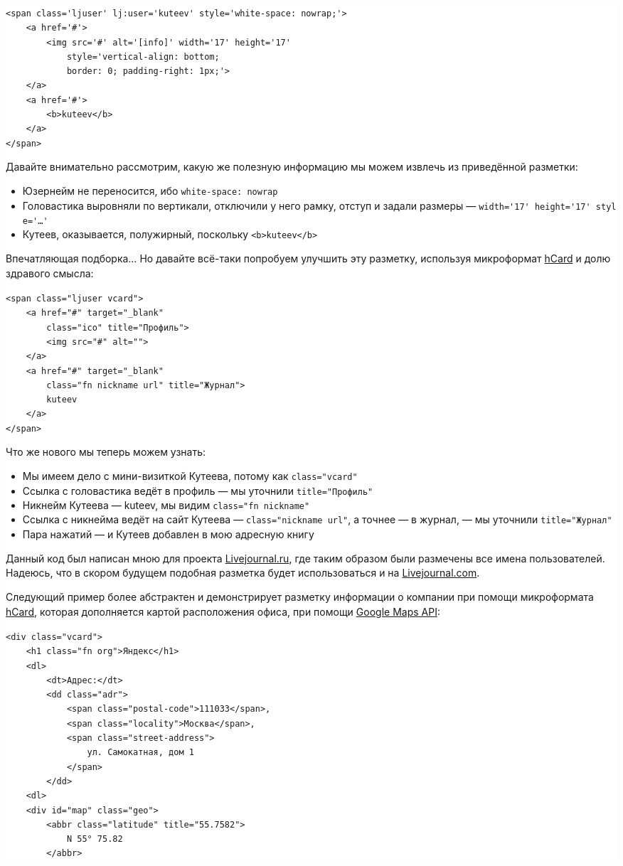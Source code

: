     <span class='ljuser' lj:user='kuteev' style='white-space: nowrap;'>
        <a href='#'>
            <img src='#' alt='[info]' width='17' height='17'
                style='vertical-align: bottom;
                border: 0; padding-right: 1px;'>
        </a>
        <a href='#'>
            <b>kuteev</b>
        </a>
    </span>

Давайте внимательно рассмотрим, какую же полезную информацию мы можем извлечь из приведённой разметки:

- Юзернейм не переносится, ибо `white-space: nowrap`
- Головастика выровняли по вертикали, отключили у него рамку, отступ и задали размеры — `width='17' height='17' style='…'`
- Кутеев, оказывается, полужирный, поскольку `<b>kuteev</b>`

Впечатляющая подборка… Но давайте всё-таки попробуем улучшить эту разметку, используя микроформат [hCard](http://microformats.org/wiki/hcard) и долю здравого смысла:

    <span class="ljuser vcard">
        <a href="#" target="_blank"
            class="ico" title="Профиль">
            <img src="#" alt="">
        </a>
        <a href="#" target="_blank"
            class="fn nickname url" title="Журнал">
            kuteev
        </a>
    </span>

Что же нового мы теперь можем узнать:

- Мы имеем дело с мини-визиткой Кутеева, потому как `class="vcard"`
- Ссылка с головастика ведёт в профиль — мы уточнили `title="Профиль"`
- Никнейм Кутеева — kuteev, мы видим `class="fn nickname"`
- Ссылка с никнейма ведёт на сайт Кутеева — `class="nickname url"`, а точнее — в журнал, — мы уточнили `title="Журнал"`
- Пара нажатий — и Кутеев добавлен в мою адресную книгу

Данный код был написан мною для проекта [Livejournal.ru](http://www.livejournal.ru/), где таким образом были размечены все имена пользователей. Надеюсь, что в скором будущем подобная разметка будет использоваться и на [Livejournal.com](http://www.livejournal.com/).

Следующий пример более абстрактен и демонстрирует разметку информации о компании при помощи микроформата [hCard](http://microformats.org/wiki/hcard), которая дополняется картой расположения офиса, при помощи [Google Maps API](http://code.google.com/apis/maps/):

    <div class="vcard">
        <h1 class="fn org">Яндекс</h1>
        <dl>
            <dt>Адрес:</dt>
            <dd class="adr">
                <span class="postal-code">111033</span>,
                <span class="locality">Москва</span>,
                <span class="street-address">
                    ул. Самокатная, дом 1
                </span>
            </dd>
        <dl>
        <div id="map" class="geo">
            <abbr class="latitude" title="55.7582">
                N 55° 75.82
            </abbr>